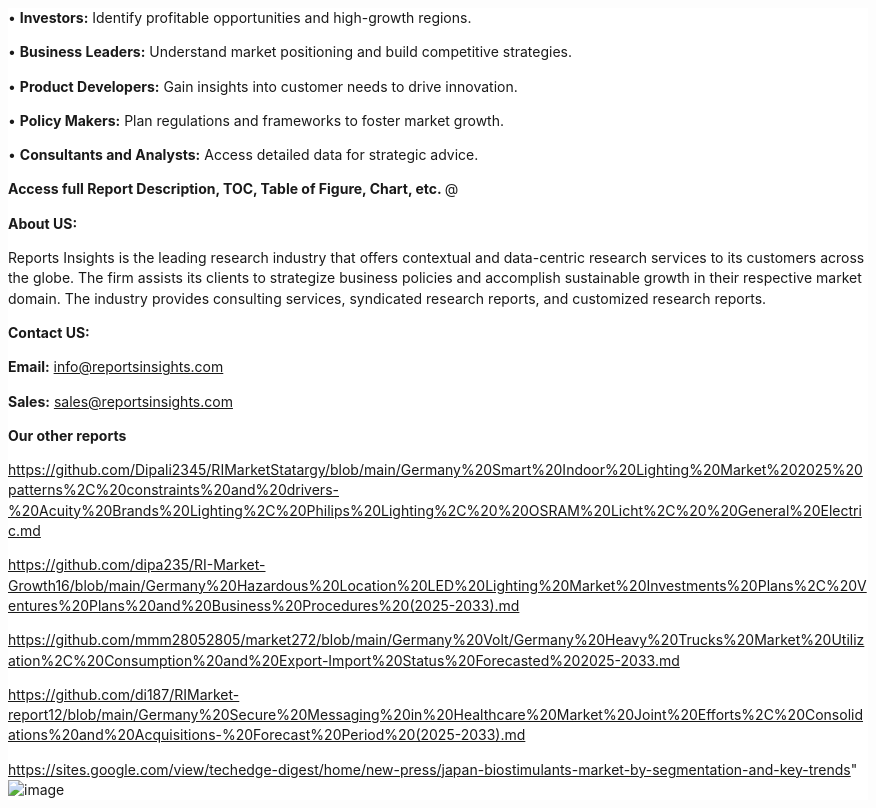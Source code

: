 • <strong>Investors:</strong> Identify profitable opportunities and high-growth regions.

• <strong>Business Leaders:</strong> Understand market positioning and build competitive strategies.

• <strong>Product Developers:</strong> Gain insights into customer needs to drive innovation.

• <strong>Policy Makers:</strong> Plan regulations and frameworks to foster market growth.

• <strong>Consultants and Analysts:</strong> Access detailed data for strategic advice.
</ul>
<strong>Access full Report Description, TOC, Table of Figure, Chart, etc. </strong>@  <a href= style=color:#0000ff;></a></font>

<strong><strong>About US</strong>:</strong>

Reports Insights is the leading research industry that offers contextual and data-centric research services to its customers across the globe. The firm assists its clients to strategize business policies and accomplish sustainable growth in their respective market domain. The industry provides consulting services, syndicated research reports, and customized research reports.

<strong>Contact US:</strong>

<p class=""""><b>Email:</b> <a href=mailto:info@reportsinsights.com>info@reportsinsights.com</a></p>
<p class=""""><b>Sales:</b> <a href=mailto:sales@reportsinsights.com>sales@reportsinsights.com</a></p>

<strong>Our other reports</strong>

<a href=https://github.com/Dipali2345/RIMarketStatargy/blob/main/Germany%20Smart%20Indoor%20Lighting%20Market%202025%20patterns%2C%20constraints%20and%20drivers-%20Acuity%20Brands%20Lighting%2C%20Philips%20Lighting%2C%20%20OSRAM%20Licht%2C%20%20General%20Electric.md>https://github.com/Dipali2345/RIMarketStatargy/blob/main/Germany%20Smart%20Indoor%20Lighting%20Market%202025%20patterns%2C%20constraints%20and%20drivers-%20Acuity%20Brands%20Lighting%2C%20Philips%20Lighting%2C%20%20OSRAM%20Licht%2C%20%20General%20Electric.md</a>

<a href=https://github.com/dipa235/RI-Market-Growth16/blob/main/Germany%20Hazardous%20Location%20LED%20Lighting%20Market%20Investments%20Plans%2C%20Ventures%20Plans%20and%20Business%20Procedures%20(2025-2033).md>https://github.com/dipa235/RI-Market-Growth16/blob/main/Germany%20Hazardous%20Location%20LED%20Lighting%20Market%20Investments%20Plans%2C%20Ventures%20Plans%20and%20Business%20Procedures%20(2025-2033).md</a>

<a href=https://github.com/mmm28052805/market272/blob/main/Germany%20Volt/Germany%20Heavy%20Trucks%20Market%20Utilization%2C%20Consumption%20and%20Export-Import%20Status%20Forecasted%202025-2033.md>https://github.com/mmm28052805/market272/blob/main/Germany%20Volt/Germany%20Heavy%20Trucks%20Market%20Utilization%2C%20Consumption%20and%20Export-Import%20Status%20Forecasted%202025-2033.md</a>

<a href=https://github.com/di187/RIMarket-report12/blob/main/Germany%20Secure%20Messaging%20in%20Healthcare%20Market%20Joint%20Efforts%2C%20Consolidations%20and%20Acquisitions-%20Forecast%20Period%20(2025-2033).md>https://github.com/di187/RIMarket-report12/blob/main/Germany%20Secure%20Messaging%20in%20Healthcare%20Market%20Joint%20Efforts%2C%20Consolidations%20and%20Acquisitions-%20Forecast%20Period%20(2025-2033).md</a>

<a href=https://sites.google.com/view/techedge-digest/home/new-press/japan-biostimulants-market-by-segmentation-and-key-trends>https://sites.google.com/view/techedge-digest/home/new-press/japan-biostimulants-market-by-segmentation-and-key-trends</a>"
![image](https://github.com/user-attachments/assets/516f1fcc-9c4c-4b17-a007-c4e1a3f4a5a1)
